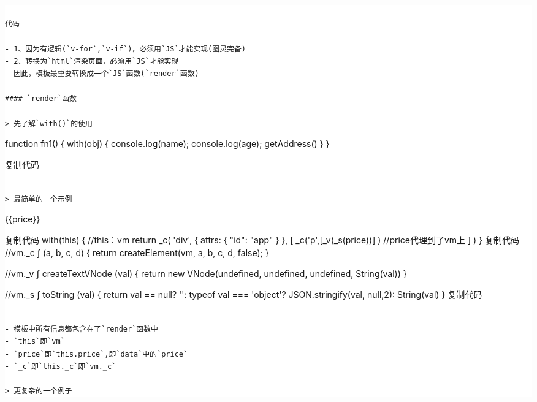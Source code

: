  ```

  代码 

  - 1、因为有逻辑(`v-for`,`v-if`)，必须用`JS`才能实现(图灵完备)
  - 2、转换为`html`渲染页面，必须用`JS`才能实现
  - 因此，模板最重要转换成一个`JS`函数(`render`函数)

#### `render`函数

> 先了解`with()`的使用

```
function fn1() {
    with(obj) {
        console.log(name);
        console.log(age);
        getAddress()
    }
}

复制代码
```

> 最简单的一个示例

```
<div id="app">
    <p>{{price}}</p>
</div>
复制代码
with(this) {    //this：vm
    return _c(
        'div', 
        {
            attrs: { "id": "app" }
        }, 
        [
            _c('p',[_v(_s(price))]     )  //price代理到了vm上
        ]
    )
}
复制代码
//vm._c
ƒ (a, b, c, d) { return createElement(vm, a, b, c, d, false); }

//vm._v
ƒ createTextVNode (val) {
  return new VNode(undefined, undefined, undefined, String(val))
}

//vm._s
ƒ toString (val) {
  return val == null? '': typeof val === 'object'? JSON.stringify(val, null,2): String(val)
}
复制代码
```

- 模板中所有信息都包含在了`render`函数中
- `this`即`vm`
- `price`即`this.price`,即`data`中的`price`
- `_c`即`this._c`即`vm._c`

> 更复杂的一个例子

```